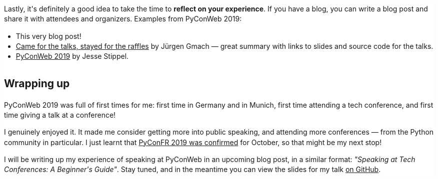 Lastly, it's definitely a good idea to take the time to **reflect on your experience**. If you have a blog, you can write a blog post and share it with attendees and organizers. Examples from PyConWeb 2019:

- This very blog post!
- [Came for the talks, stayed for the raffles](https://jugmac00.github.io/blog/pyconweb-2019/) by Jürgen Gmach — great summary with links to slides and source code for the talks.
- [PyConWeb 2019](https://www.operun.de/blog/pyconweb-2019) by Jesse Stippel.

## Wrapping up

PyConWeb 2019 was full of first times for me: first time in Germany and in Munich, first time attending a tech conference, and first time giving a talk at a conference!

I genuinely enjoyed it. It made me consider getting more into public speaking, and attending more conferences — from the Python community in particular. I just learnt that [PyConFR 2019 was confirmed](https://nitter.net/pyconfr/status/1133004539018268672) for October, so that might be my next stop!

I will be writing up my experience of speaking at PyConWeb in an upcoming blog post, in a similar format: _"Speaking at Tech Conferences: A Beginner's Guide"_. Stay tuned, and in the meantime you can view the slides for my talk [on GitHub][slides].


[slides]: https://github.com/florimondmanca/talks/blob/master/2019_05_25-bocadillo_pyconweb2019.pdf